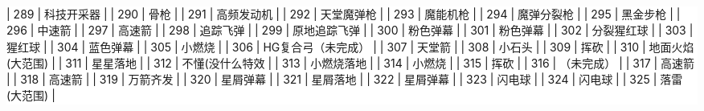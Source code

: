 | 289  | 科技开采器                                           |
| 290  | 骨枪                                                 |
| 291  | 高频发动机                                           |
| 292  | 天堂魔弹枪                                           |
| 293  | 魔能机枪                                             |
| 294  | 魔弹分裂枪                                           |
| 295  | 黑金步枪                                             |
| 296  | 中速箭                                               |
| 297  | 高速箭                                               |
| 298  | 追踪飞弹                                             |
| 299  | 原地追踪飞弹                                         |
| 300  | 粉色弹幕                                             |
| 301  | 粉色弹幕                                             |
| 302  | 分裂猩红球                                           |
| 303  | 猩红球                                               |
| 304  | 蓝色弹幕                                             |
| 305  | 小燃烧                                               |
| 306  | HG复合弓（未完成）                                   |
| 307  | 天堂箭                                               |
| 308  | 小石头                                               |
| 309  | 挥砍                                                 |
| 310  | 地面火焰(大范围)                                     |
| 311  | 星星落地                                             |
| 312  | 不懂(没什么特效                                      |
| 313  | 小燃烧落地                                           |
| 314  | 小燃烧                                               |
| 315  | 挥砍                                                 |
| 316  | （未完成）                                           |
| 317  | 高速箭                                               |
| 318  | 高速箭                                               |
| 319  | 万箭齐发                                             |
| 320  | 星屑弹幕                                             |
| 321  | 星屑落地                                             |
| 322  | 星屑弹幕                                             |
| 323  | 闪电球                                               |
| 324  | 闪电球                                               |
| 325  | 落雷(大范围)                                         |